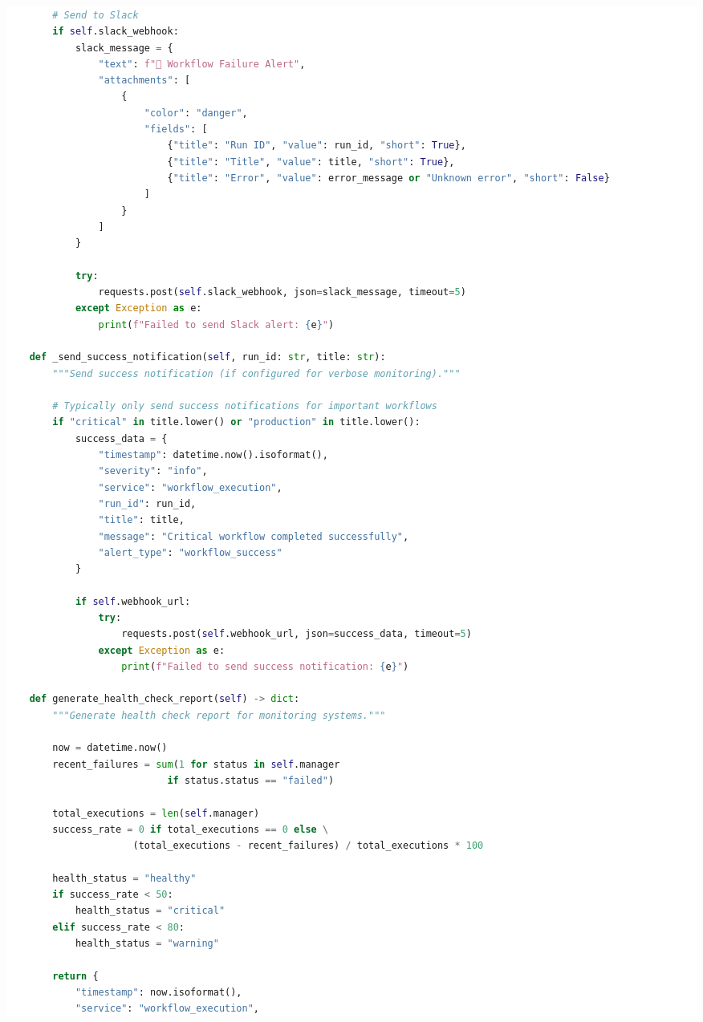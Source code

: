 ```python
        # Send to Slack
        if self.slack_webhook:
            slack_message = {
                "text": f"🚨 Workflow Failure Alert",
                "attachments": [
                    {
                        "color": "danger",
                        "fields": [
                            {"title": "Run ID", "value": run_id, "short": True},
                            {"title": "Title", "value": title, "short": True},
                            {"title": "Error", "value": error_message or "Unknown error", "short": False}
                        ]
                    }
                ]
            }

            try:
                requests.post(self.slack_webhook, json=slack_message, timeout=5)
            except Exception as e:
                print(f"Failed to send Slack alert: {e}")

    def _send_success_notification(self, run_id: str, title: str):
        """Send success notification (if configured for verbose monitoring)."""

        # Typically only send success notifications for important workflows
        if "critical" in title.lower() or "production" in title.lower():
            success_data = {
                "timestamp": datetime.now().isoformat(),
                "severity": "info",
                "service": "workflow_execution",
                "run_id": run_id,
                "title": title,
                "message": "Critical workflow completed successfully",
                "alert_type": "workflow_success"
            }

            if self.webhook_url:
                try:
                    requests.post(self.webhook_url, json=success_data, timeout=5)
                except Exception as e:
                    print(f"Failed to send success notification: {e}")

    def generate_health_check_report(self) -> dict:
        """Generate health check report for monitoring systems."""

        now = datetime.now()
        recent_failures = sum(1 for status in self.manager
                            if status.status == "failed")

        total_executions = len(self.manager)
        success_rate = 0 if total_executions == 0 else \
                      (total_executions - recent_failures) / total_executions * 100

        health_status = "healthy"
        if success_rate < 50:
            health_status = "critical"
        elif success_rate < 80:
            health_status = "warning"

        return {
            "timestamp": now.isoformat(),
            "service": "workflow_execution",
```